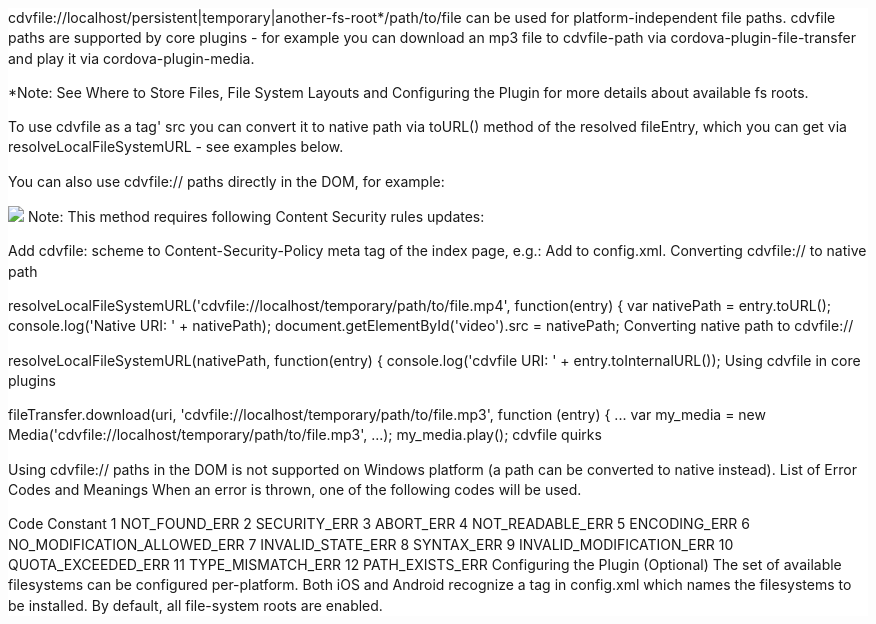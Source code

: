 cdvfile://localhost/persistent|temporary|another-fs-root*/path/to/file can be used for platform-independent file paths. cdvfile paths are supported by core plugins - for example you can download an mp3 file to cdvfile-path via cordova-plugin-file-transfer and play it via cordova-plugin-media.

*Note: See Where to Store Files, File System Layouts and Configuring the Plugin for more details about available fs roots.

To use cdvfile as a tag' src you can convert it to native path via toURL() method of the resolved fileEntry, which you can get via resolveLocalFileSystemURL - see examples below.

You can also use cdvfile:// paths directly in the DOM, for example:

<img src="cdvfile://localhost/persistent/img/logo.png" />
Note: This method requires following Content Security rules updates:

Add cdvfile: scheme to Content-Security-Policy meta tag of the index page, e.g.:
<meta http-equiv="Content-Security-Policy" content="default-src 'self' data: gap:cdvfile:https://ssl.gstatic.com 'unsafe-eval'; style-src 'self' 'unsafe-inline'; media-src *">
Add <access origin="cdvfile://*" /> to config.xml.
Converting cdvfile:// to native path

resolveLocalFileSystemURL('cdvfile://localhost/temporary/path/to/file.mp4', function(entry) {
    var nativePath = entry.toURL();
    console.log('Native URI: ' + nativePath);
    document.getElementById('video').src = nativePath;
Converting native path to cdvfile://

resolveLocalFileSystemURL(nativePath, function(entry) {
    console.log('cdvfile URI: ' + entry.toInternalURL());
Using cdvfile in core plugins

fileTransfer.download(uri, 'cdvfile://localhost/temporary/path/to/file.mp3', function (entry) { ...
var my_media = new Media('cdvfile://localhost/temporary/path/to/file.mp3', ...);
my_media.play();
cdvfile quirks

Using cdvfile:// paths in the DOM is not supported on Windows platform (a path can be converted to native instead).
List of Error Codes and Meanings
When an error is thrown, one of the following codes will be used.

Code	Constant
1	NOT_FOUND_ERR
2	SECURITY_ERR
3	ABORT_ERR
4	NOT_READABLE_ERR
5	ENCODING_ERR
6	NO_MODIFICATION_ALLOWED_ERR
7	INVALID_STATE_ERR
8	SYNTAX_ERR
9	INVALID_MODIFICATION_ERR
10	QUOTA_EXCEEDED_ERR
11	TYPE_MISMATCH_ERR
12	PATH_EXISTS_ERR
Configuring the Plugin (Optional)
The set of available filesystems can be configured per-platform. Both iOS and Android recognize a tag in config.xml which names the filesystems to be installed. By default, all file-system roots are enabled.
